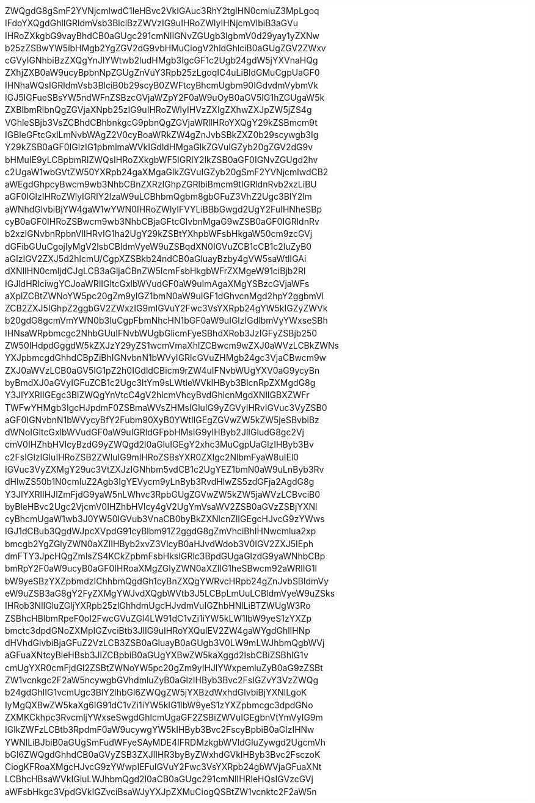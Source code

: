 ZWQgdG8gSmF2YVNjcmlwdC1leHBvc2VkIGAuc3RhY2tgIHN0cmluZ3MpLgoq
IFdoYXQgdGhlIGRldmVsb3BlciBzZWVzIG9uIHRoZWlyIHNjcmVlbiB3aGVu
IHRoZXkgbG9vayBhdCB0aGUgc291cmNlIGNvZGUgb3IgbmV0d29yay1yZXNw
b25zZSBwYW5lbHMgb2YgZGV2dG9vbHMuCiogV2hldGhlciB0aGUgZGV2ZWxv
cGVyIGNhbiBzZXQgYnJlYWtwb2ludHMgb3IgcGF1c2Ugb24gdW5jYXVnaHQg
ZXhjZXB0aW9ucyBpbnNpZGUgZnVuY3Rpb25zLgoqIC4uLiBldGMuCgpUaGF0
IHNhaWQsIGRldmVsb3BlciB0b29scyB0ZWFtcyBhcmUgbm90IGdvdmVybmVk
IGJ5IGFueSBsYW5ndWFnZSBzcGVjaWZpY2F0aW9uOyB0aGV5IG1hZGUgaW5k
ZXBlbmRlbnQgZGVjaXNpb25zIG9uIHRoZWlyIHVzZXIgZXhwZXJpZW5jZS4g
VGhleSBjb3VsZCBhdCBhbnkgcG9pbnQgZGVjaWRlIHRoYXQgY29kZSBmcm9t
IGBleGFtcGxlLmNvbWAgZ2V0cyBoaWRkZW4gZnJvbSBkZXZ0b29scywgb3Ig
Y29kZSB0aGF0IGlzIG1pbmlmaWVkIGdldHMgaGlkZGVuIGZyb20gZGV2dG9v
bHMuIE9yLCBpbmRlZWQsIHRoZXkgbWF5IGRlY2lkZSB0aGF0IGNvZGUgd2hv
c2UgaW1wbGVtZW50YXRpb24gaXMgaGlkZGVuIGZyb20gSmF2YVNjcmlwdCB2
aWEgdGhpcyBwcm9wb3NhbCBnZXRzIGhpZGRlbiBmcm9tIGRldnRvb2xzLiBU
aGF0IGlzIHRoZWlyIGRlY2lzaW9uLCBhbmQgbm8gbGFuZ3VhZ2Ugc3BlY2lm
aWNhdGlvbiBjYW4gaW1wYWN0IHRoZWlyIFVYLiBBbGwgd2UgY2FuIHNheSBp
cyB0aGF0IHRoZSBwcm9wb3NhbCBjaGFtcGlvbnMgaG9wZSB0aGF0IGRldnRv
b2xzIGNvbnRpbnVlIHRvIG1ha2UgY29kZSBtYXhpbWFsbHkgaW50cm9zcGVj
dGFibGUuCgojIyMgV2lsbCBldmVyeW9uZSBqdXN0IGVuZCB1cCB1c2luZyB0
aGlzIGV2ZXJ5d2hlcmU/CgpXZSBkb24ndCB0aGluayBzby4gVW5saWtlIGAi
dXNlIHN0cmljdCJgLCB3aGljaCBnZW5lcmFsbHkgbWFrZXMgeW91ciBjb2Rl
IGJldHRlciwgYCJoaWRlIGltcGxlbWVudGF0aW9uImAgaXMgYSBzcGVjaWFs
aXplZCBtZWNoYW5pc20gZm9yIGZ1bmN0aW9uIGF1dGhvcnMgd2hpY2ggbmVl
ZCB2ZXJ5IGhpZ2ggbGV2ZWxzIG9mIGVuY2Fwc3VsYXRpb24gYW5kIGZyZWVk
b20gdG8gcmVmYWN0b3IuCgpFbmNhcHN1bGF0aW9uIGlzIGdlbmVyYWxseSBh
IHNsaWRpbmcgc2NhbGUuIFNvbWUgbGlicmFyeSBhdXRob3JzIGFyZSBjb250
ZW50IHdpdGggdW5kZXJzY29yZS1wcmVmaXhlZCBwcm9wZXJ0aWVzLCBkZWNs
YXJpbmcgdGhhdCBpZiBhIGNvbnN1bWVyIGRlcGVuZHMgb24gc3VjaCBwcm9w
ZXJ0aWVzLCB0aGV5IG1pZ2h0IGdldCBicm9rZW4uIFNvbWUgYXV0aG9ycyBn
byBmdXJ0aGVyIGFuZCB1c2Ugc3ltYm9sLWtleWVkIHByb3BlcnRpZXMgdG8g
Y3JlYXRlIGEgc3BlZWQgYnVtcC4gV2hlcmVhcyBvdGhlcnMgdXNlIGBXZWFr
TWFwYHMgb3IgcHJpdmF0ZSBmaWVsZHMsIGluIG9yZGVyIHRvIGVuc3VyZSB0
aGF0IGNvbnN1bWVycyBfY2Fubm90XyB0YWtlIGEgZGVwZW5kZW5jeSBvbiBz
dWNoIGltcGxlbWVudGF0aW9uIGRldGFpbHMsIG9yIHByb2JlIGludG8gc2Vj
cmV0IHZhbHVlcyBzdG9yZWQgd2l0aGluIGEgY2xhc3MuCgpUaGlzIHByb3Bv
c2FsIGlzIGluIHRoZSB2ZWluIG9mIHRoZSBsYXR0ZXIgc2NlbmFyaW8uIEl0
IGVuc3VyZXMgY29uc3VtZXJzIGNhbm5vdCB1c2UgYEZ1bmN0aW9uLnByb3Rv
dHlwZS50b1N0cmluZ2Agb3IgYEVycm9yLnByb3RvdHlwZS5zdGFja2AgdG8g
Y3JlYXRlIHJlZmFjdG9yaW5nLWhvc3RpbGUgZGVwZW5kZW5jaWVzLCBvciB0
byBleHBvc2Ugc2VjcmV0IHZhbHVlcy4gV2UgYmVsaWV2ZSB0aGVzZSBjYXNl
cyBhcmUgaW1wb3J0YW50IGVub3VnaCB0byBkZXNlcnZlIGEgcHJvcG9zYWws
IGJ1dCBub3QgdWJpcXVpdG91cyBlbm91Z2ggdG8gZmVhciBhIHNwcmlua2xp
bmcgb2YgZGlyZWN0aXZlIHByb2xvZ3VlcyB0aHJvdWdob3V0IGV2ZXJ5IEph
dmFTY3JpcHQgZmlsZS4KCkZpbmFsbHksIGRlc3BpdGUgaGlzdG9yaWNhbCBp
bmRpY2F0aW9ucyB0aGF0IHRoaXMgZGlyZWN0aXZlIG1heSBwcm92aWRlIG1l
bW9yeSBzYXZpbmdzIChhbmQgdGh1cyBnZXQgYWRvcHRpb24gZnJvbSBldmVy
eW9uZSB3aG8gY2FyZXMgYWJvdXQgbWVtb3J5LCBpLmUuLCBldmVyeW9uZSks
IHRob3NlIGluZGljYXRpb25zIGhhdmUgcHJvdmVuIGZhbHNlLiBTZWUgW3Ro
ZSBhcHBlbmRpeF0oI2FwcGVuZGl4LW91dC1vZi1iYW5kLW1lbW9yeS1zYXZp
bmctc3dpdGNoZXMpIGZvciBtb3JlIG9uIHRoYXQuIEV2ZW4gaWYgdGhlIHNp
dHVhdGlvbiBjaGFuZ2VzLCB3ZSB0aGluayB0aGUgb3V0LW9mLWJhbmQgbWVj
aGFuaXNtcyBleHBsb3JlZCBpbiB0aGUgYXBwZW5kaXggd2lsbCBiZSBhIG1v
cmUgYXR0cmFjdGl2ZSBtZWNoYW5pc20gZm9yIHJlYWxpemluZyB0aG9zZSBt
ZW1vcnkgc2F2aW5ncywgbGVhdmluZyB0aGlzIHByb3Bvc2FsIGZvY3VzZWQg
b24gdGhlIG1vcmUgc3BlY2lhbGl6ZWQgZW5jYXBzdWxhdGlvbiBjYXNlLgoK
IyMgQXBwZW5kaXg6IG91dC1vZi1iYW5kIG1lbW9yeS1zYXZpbmcgc3dpdGNo
ZXMKCkhpc3RvcmljYWxseSwgdGhlcmUgaGF2ZSBiZWVuIGEgbnVtYmVyIG9m
IGlkZWFzLCBtb3RpdmF0aW9ucywgYW5kIHByb3Bvc2FscyBpbiB0aGlzIHNw
YWNlLiBJbiB0aGUgSmFudWFyeSAyMDE4IFRDMzkgbWVldGluZywgd2UgcmVh
bGl6ZWQgdGhhdCB0aGVyZSB3ZXJlIHR3byByZWxhdGVkIHByb3Bvc2FsczoK
CiogKFRoaXMgcHJvcG9zYWwpIEFuIGVuY2Fwc3VsYXRpb24gbWVjaGFuaXNt
LCBhcHBsaWVkIGluLWJhbmQgd2l0aCB0aGUgc291cmNlIHRleHQsIGVzcGVj
aWFsbHkgc3VpdGVkIGZvciBsaWJyYXJpZXMuCiogQSBtZW1vcnktc2F2aW5n